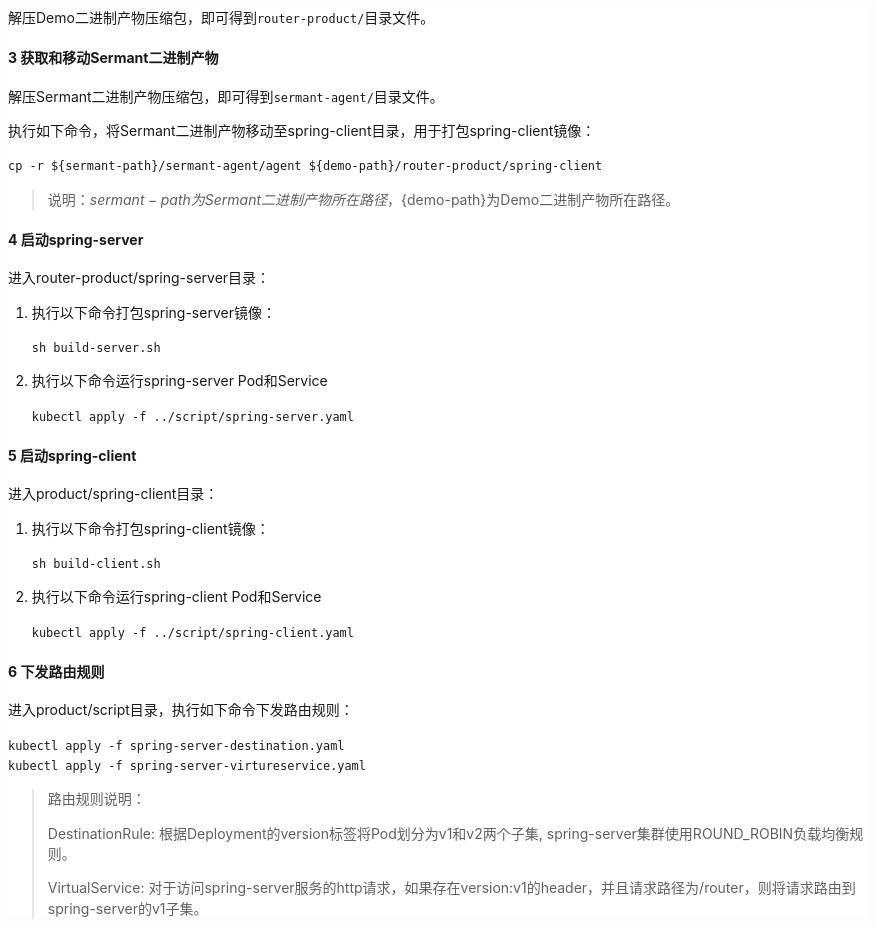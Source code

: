 解压Demo二进制产物压缩包，即可得到`router-product/`目录文件。

#### 3 获取和移动Sermant二进制产物

解压Sermant二进制产物压缩包，即可得到`sermant-agent/`目录文件。

执行如下命令，将Sermant二进制产物移动至spring-client目录，用于打包spring-client镜像：

```
cp -r ${sermant-path}/sermant-agent/agent ${demo-path}/router-product/spring-client
```

> 说明：${sermant-path}为Sermant二进制产物所在路径，${demo-path}为Demo二进制产物所在路径。

#### 4 启动spring-server

进入router-product/spring-server目录：

1. 执行以下命令打包spring-server镜像：

   ```
   sh build-server.sh
   ```

2. 执行以下命令运行spring-server Pod和Service

   ```
   kubectl apply -f ../script/spring-server.yaml
   ```

#### 5 启动spring-client

进入product/spring-client目录：

1. 执行以下命令打包spring-client镜像：

   ```
   sh build-client.sh
   ```

2. 执行以下命令运行spring-client Pod和Service

   ```
   kubectl apply -f ../script/spring-client.yaml
   ```

#### 6 下发路由规则

进入product/script目录，执行如下命令下发路由规则：

```
kubectl apply -f spring-server-destination.yaml
kubectl apply -f spring-server-virtureservice.yaml
```

> 路由规则说明：
>
> DestinationRule: 根据Deployment的version标签将Pod划分为v1和v2两个子集, spring-server集群使用ROUND_ROBIN负载均衡规则。
>
> VirtualService: 对于访问spring-server服务的http请求，如果存在version:v1的header，并且请求路径为/router，则将请求路由到spring-server的v1子集。
